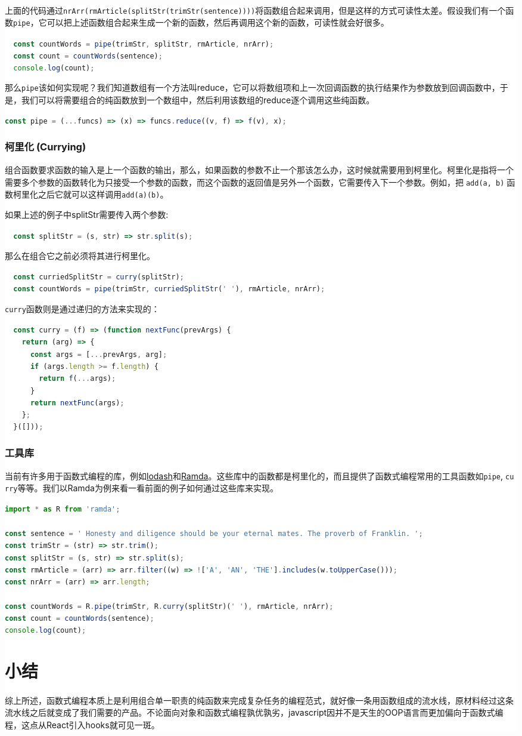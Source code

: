 上面的代码通过`nrArr(rmArticle(splitStr(trimStr(sentence))))`将函数组合起来调用，但是这样的方式可读性太差。假设我们有一个函数`pipe`，它可以把上述函数组合起来生成一个新的函数，然后再调用这个新的函数，可读性就会好很多。

``` javascript
  const countWords = pipe(trimStr, splitStr, rmArticle, nrArr);
  const count = countWords(sentence);
  console.log(count);
```

那么`pipe`该如何实现呢？我们知道数组有一个方法叫reduce，它可以将数组项和上一次回调函数的执行结果作为参数放到回调函数中，于是，我们可以将需要组合的纯函数放到一个数组中，然后利用该数组的reduce逐个调用这些纯函数。

``` javascript
const pipe = (...funcs) => (x) => funcs.reduce((v, f) => f(v), x);
```

### 柯里化 (Currying)

组合函数要求函数的输入是上一个函数的输出，那么，如果函数的参数不止一个那该怎么办，这时候就需要用到柯里化。柯里化是指将一个需要多个参数的函数转化为只接受一个参数的函数，而这个函数的返回值是另外一个函数，它需要传入下一个参数。例如，把 `add(a, b)` 函数柯里化之后它就可以这样调用`add(a)(b)`。

如果上述的例子中splitStr需要传入两个参数:

``` javascript
  const splitStr = (s, str) => str.split(s);
```

那么在组合它之前必须将其进行柯里化。

``` javascript
  const curriedSplitStr = curry(splitStr);
  const countWords = pipe(trimStr, curriedSplitStr(' '), rmArticle, nrArr);
```

`curry`函数则是通过递归的方法来实现的：

``` javascript
  const curry = (f) => (function nextFunc(prevArgs) {
    return (arg) => {
      const args = [...prevArgs, arg];
      if (args.length >= f.length) {
        return f(...args);
      }
      return nextFunc(args);
    };
  }([]));
```

### 工具库

当前有许多用于函数式编程的库，例如[lodash](https://lodash.com/)和[Ramda](https://ramdajs.com/)。这些库中的函数都是柯里化的，而且提供了函数式编程常用的工具函数如`pipe`, `curry`等等。我们以Ramda为例来看一看前面的例子如何通过这些库来实现。

``` javascript
import * as R from 'ramda';

const sentence = ' Honesty and diligence should be your eternal mates. The proverb of Franklin. ';
const trimStr = (str) => str.trim();
const splitStr = (s, str) => str.split(s);
const rmArticle = (arr) => arr.filter((w) => !['A', 'AN', 'THE'].includes(w.toUpperCase()));
const nrArr = (arr) => arr.length;

const countWords = R.pipe(trimStr, R.curry(splitStr)(' '), rmArticle, nrArr);
const count = countWords(sentence);
console.log(count);
```
# 小结

综上所述，函数式编程本质上是利用组合单一职责的纯函数来完成复杂任务的编程范式，就好像一条用函数组成的流水线，原材料经过这条流水线之后就变成了我们需要的产品。不论面向对象和函数式编程孰优孰劣，javascript因并不是天生的OOP语言而更加偏向于函数式编程，这点从React引入hooks就可见一斑。
